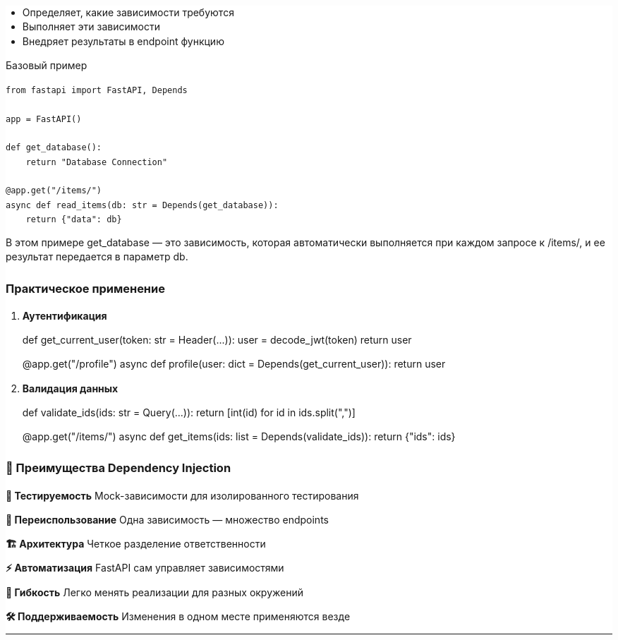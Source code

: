- Определяет, какие зависимости требуются 
- Выполняет эти зависимости 
- Внедряет результаты в endpoint функцию

Базовый пример

    from fastapi import FastAPI, Depends
    
    app = FastAPI()
    
    def get_database():
        return "Database Connection"
    
    @app.get("/items/")
    async def read_items(db: str = Depends(get_database)):
        return {"data": db}
В этом примере get_database — это зависимость, которая автоматически выполняется при каждом запросе к /items/, и ее результат передается в параметр db.

### **Практическое применение**

1. **Аутентификация**

    def get_current_user(token: str = Header(...)):
        user = decode_jwt(token)
        return user
    
    @app.get("/profile")
    async def profile(user: dict = Depends(get_current_user)):
        return user

2. **Валидация данных**
    
    def validate_ids(ids: str = Query(...)):
        return [int(id) for id in ids.split(",")]
    
    @app.get("/items/")
    async def get_items(ids: list = Depends(validate_ids)):
        return {"ids": ids}

### **🎯 Преимущества Dependency Injection**

**🧪 Тестируемость**
Mock-зависимости для изолированного тестирования

**🔄 Переиспользование**
Одна зависимость — множество endpoints

**🏗 Архитектура**
Четкое разделение ответственности

**⚡ Автоматизация**
FastAPI сам управляет зависимостями

**🔧 Гибкость**
Легко менять реализации для разных окружений

**🛠 Поддерживаемость**
Изменения в одном месте применяются везде

---